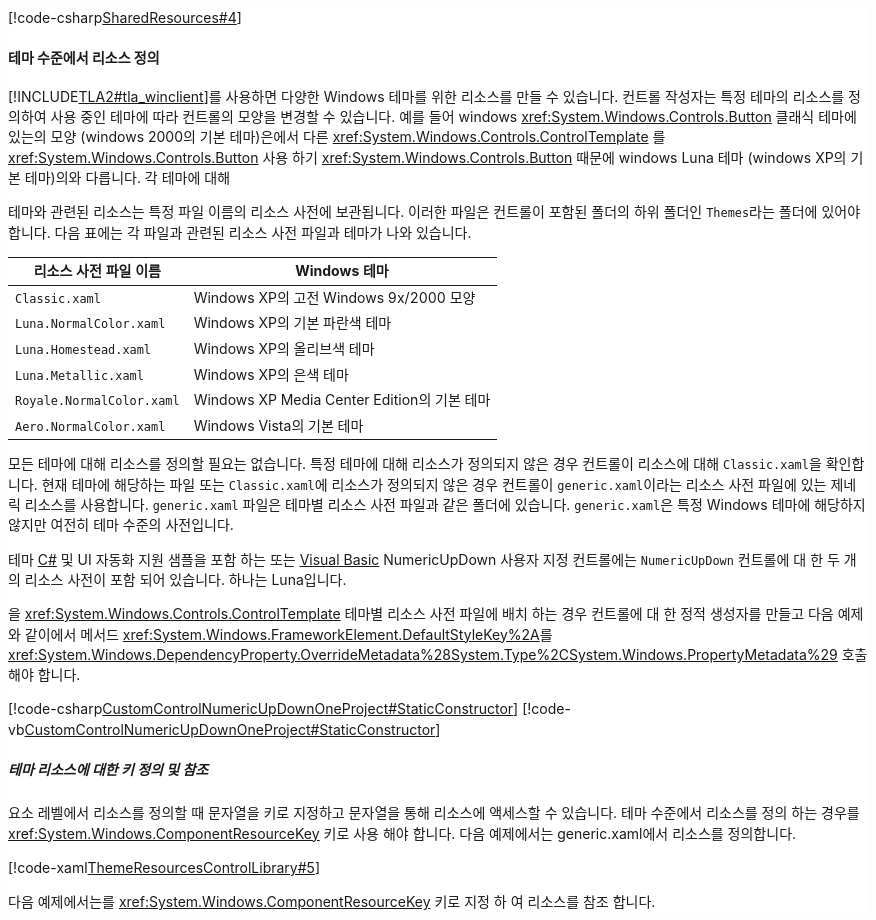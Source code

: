[!code-csharp[SharedResources#4](~/samples/snippets/csharp/VS_Snippets_Wpf/SharedResources/CS/ShapeResizer.xaml.cs#4)]

#### <a name="defining-resources-at-the-theme-level"></a>테마 수준에서 리소스 정의

[!INCLUDE[TLA2#tla_winclient](../../../../includes/tla2sharptla-winclient-md.md)]를 사용하면 다양한 Windows 테마를 위한 리소스를 만들 수 있습니다.  컨트롤 작성자는 특정 테마의 리소스를 정의하여 사용 중인 테마에 따라 컨트롤의 모양을 변경할 수 있습니다. 예를 들어 windows <xref:System.Windows.Controls.Button> 클래식 테마에 있는의 모양 (windows 2000의 기본 테마)은에서 다른 <xref:System.Windows.Controls.ControlTemplate> 를 <xref:System.Windows.Controls.Button> 사용 하기 <xref:System.Windows.Controls.Button> 때문에 windows Luna 테마 (windows XP의 기본 테마)의와 다릅니다. 각 테마에 대해

테마와 관련된 리소스는 특정 파일 이름의 리소스 사전에 보관됩니다. 이러한 파일은 컨트롤이 포함된 폴더의 하위 폴더인 `Themes`라는 폴더에 있어야 합니다. 다음 표에는 각 파일과 관련된 리소스 사전 파일과 테마가 나와 있습니다.

|리소스 사전 파일 이름|Windows 테마|
|-----------------------------------|-------------------|
|`Classic.xaml`|Windows XP의 고전 Windows 9x/2000 모양|
|`Luna.NormalColor.xaml`|Windows XP의 기본 파란색 테마|
|`Luna.Homestead.xaml`|Windows XP의 올리브색 테마|
|`Luna.Metallic.xaml`|Windows XP의 은색 테마|
|`Royale.NormalColor.xaml`|Windows XP Media Center Edition의 기본 테마|
|`Aero.NormalColor.xaml`|Windows Vista의 기본 테마|

모든 테마에 대해 리소스를 정의할 필요는 없습니다. 특정 테마에 대해 리소스가 정의되지 않은 경우 컨트롤이 리소스에 대해 `Classic.xaml`을 확인합니다. 현재 테마에 해당하는 파일 또는 `Classic.xaml`에 리소스가 정의되지 않은 경우 컨트롤이 `generic.xaml`이라는 리소스 사전 파일에 있는 제네릭 리소스를 사용합니다.  `generic.xaml` 파일은 테마별 리소스 사전 파일과 같은 폴더에 있습니다. `generic.xaml`은 특정 Windows 테마에 해당하지 않지만 여전히 테마 수준의 사전입니다.

테마 [C#](https://github.com/dotnet/samples/tree/master/snippets/csharp/VS_Snippets_Wpf/CustomControlNumericUpDown/CSharp) 및 UI 자동화 지원 샘플을 포함 하는 또는 [Visual Basic](https://github.com/dotnet/samples/tree/master/snippets/visualbasic/VS_Snippets_Wpf/CustomControlNumericUpDown/visualbasic) NumericUpDown 사용자 지정 컨트롤에는 `NumericUpDown` 컨트롤에 대 한 두 개의 리소스 사전이 포함 되어 있습니다. 하나는 Luna입니다. 

을 <xref:System.Windows.Controls.ControlTemplate> 테마별 리소스 사전 파일에 배치 하는 경우 컨트롤에 대 한 정적 생성자를 만들고 다음 예제와 같이에서 메서드 <xref:System.Windows.FrameworkElement.DefaultStyleKey%2A>를 <xref:System.Windows.DependencyProperty.OverrideMetadata%28System.Type%2CSystem.Windows.PropertyMetadata%29> 호출 해야 합니다.

[!code-csharp[CustomControlNumericUpDownOneProject#StaticConstructor](~/samples/snippets/csharp/VS_Snippets_Wpf/CustomControlNumericUpDownOneProject/CSharp/NumericUpDown.cs#staticconstructor)]
[!code-vb[CustomControlNumericUpDownOneProject#StaticConstructor](~/samples/snippets/visualbasic/VS_Snippets_Wpf/CustomControlNumericUpDownOneProject/visualbasic/numericupdown.vb#staticconstructor)]

##### <a name="defining-and-referencing-keys-for-theme-resources"></a>테마 리소스에 대한 키 정의 및 참조

요소 레벨에서 리소스를 정의할 때 문자열을 키로 지정하고 문자열을 통해 리소스에 액세스할 수 있습니다. 테마 수준에서 리소스를 정의 하는 경우를 <xref:System.Windows.ComponentResourceKey> 키로 사용 해야 합니다.  다음 예제에서는 generic.xaml에서 리소스를 정의합니다.

[!code-xaml[ThemeResourcesControlLibrary#5](~/samples/snippets/csharp/VS_Snippets_Wpf/ThemeResourcesControlLibrary/CS/Themes/generic.xaml#5)]

다음 예제에서는를 <xref:System.Windows.ComponentResourceKey> 키로 지정 하 여 리소스를 참조 합니다.
